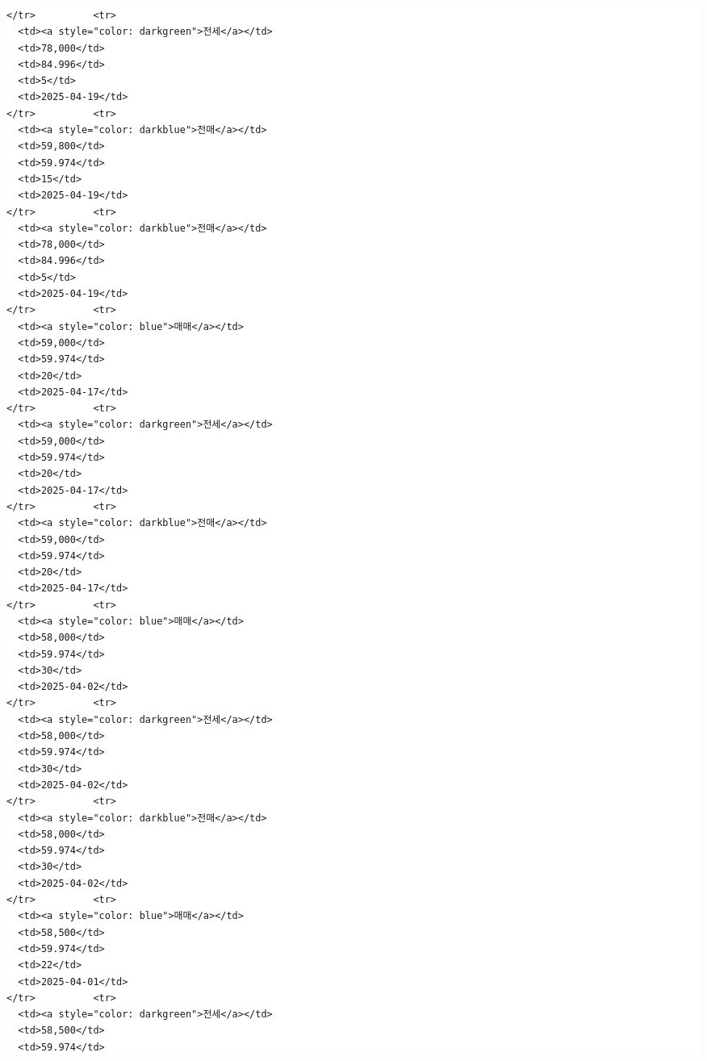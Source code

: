     </tr>          <tr>
      <td><a style="color: darkgreen">전세</a></td>
      <td>78,000</td>
      <td>84.996</td>
      <td>5</td>
      <td>2025-04-19</td>
    </tr>          <tr>
      <td><a style="color: darkblue">전매</a></td>
      <td>59,800</td>
      <td>59.974</td>
      <td>15</td>
      <td>2025-04-19</td>
    </tr>          <tr>
      <td><a style="color: darkblue">전매</a></td>
      <td>78,000</td>
      <td>84.996</td>
      <td>5</td>
      <td>2025-04-19</td>
    </tr>          <tr>
      <td><a style="color: blue">매매</a></td>
      <td>59,000</td>
      <td>59.974</td>
      <td>20</td>
      <td>2025-04-17</td>
    </tr>          <tr>
      <td><a style="color: darkgreen">전세</a></td>
      <td>59,000</td>
      <td>59.974</td>
      <td>20</td>
      <td>2025-04-17</td>
    </tr>          <tr>
      <td><a style="color: darkblue">전매</a></td>
      <td>59,000</td>
      <td>59.974</td>
      <td>20</td>
      <td>2025-04-17</td>
    </tr>          <tr>
      <td><a style="color: blue">매매</a></td>
      <td>58,000</td>
      <td>59.974</td>
      <td>30</td>
      <td>2025-04-02</td>
    </tr>          <tr>
      <td><a style="color: darkgreen">전세</a></td>
      <td>58,000</td>
      <td>59.974</td>
      <td>30</td>
      <td>2025-04-02</td>
    </tr>          <tr>
      <td><a style="color: darkblue">전매</a></td>
      <td>58,000</td>
      <td>59.974</td>
      <td>30</td>
      <td>2025-04-02</td>
    </tr>          <tr>
      <td><a style="color: blue">매매</a></td>
      <td>58,500</td>
      <td>59.974</td>
      <td>22</td>
      <td>2025-04-01</td>
    </tr>          <tr>
      <td><a style="color: darkgreen">전세</a></td>
      <td>58,500</td>
      <td>59.974</td>